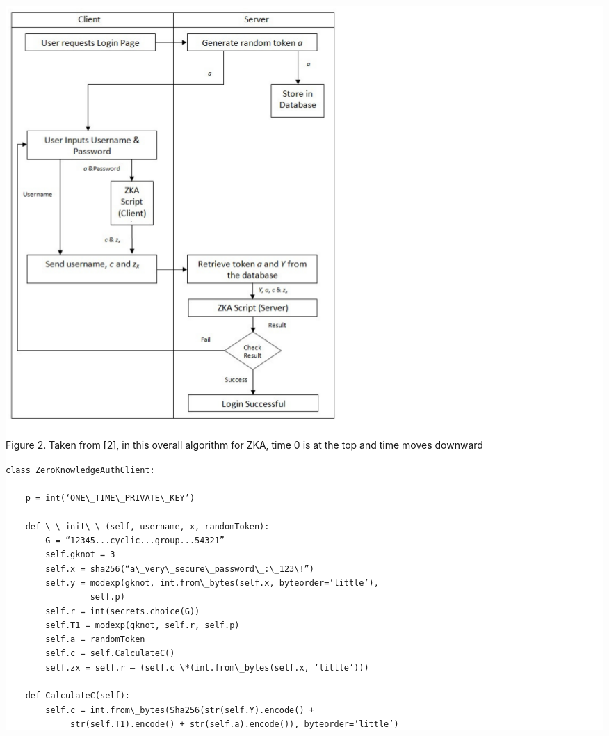 ![](/media/ZKA_Class_Diagram.png)

Figure 2. Taken from \[2\], in this overall algorithm for ZKA, time 0 is
at the top and time moves downward

    class ZeroKnowledgeAuthClient:
    
        p = int(‘ONE\_TIME\_PRIVATE\_KEY’)
    
        def \_\_init\_\_(self, username, x, randomToken):
            G = “12345...cyclic...group...54321”
            self.gknot = 3
            self.x = sha256(“a\_very\_secure\_password\_:\_123\!”)
            self.y = modexp(gknot, int.from\_bytes(self.x, byteorder=’little’),
                     self.p)
            self.r = int(secrets.choice(G))
            self.T1 = modexp(gknot, self.r, self.p)
            self.a = randomToken
            self.c = self.CalculateC()
            self.zx = self.r – (self.c \*(int.from\_bytes(self.x, ‘little’)))
    
    	def CalculateC(self):
    	    self.c = int.from\_bytes(Sha256(str(self.Y).encode() +
    	   	     str(self.T1).encode() + str(self.a).encode()), byteorder=’little’)
    